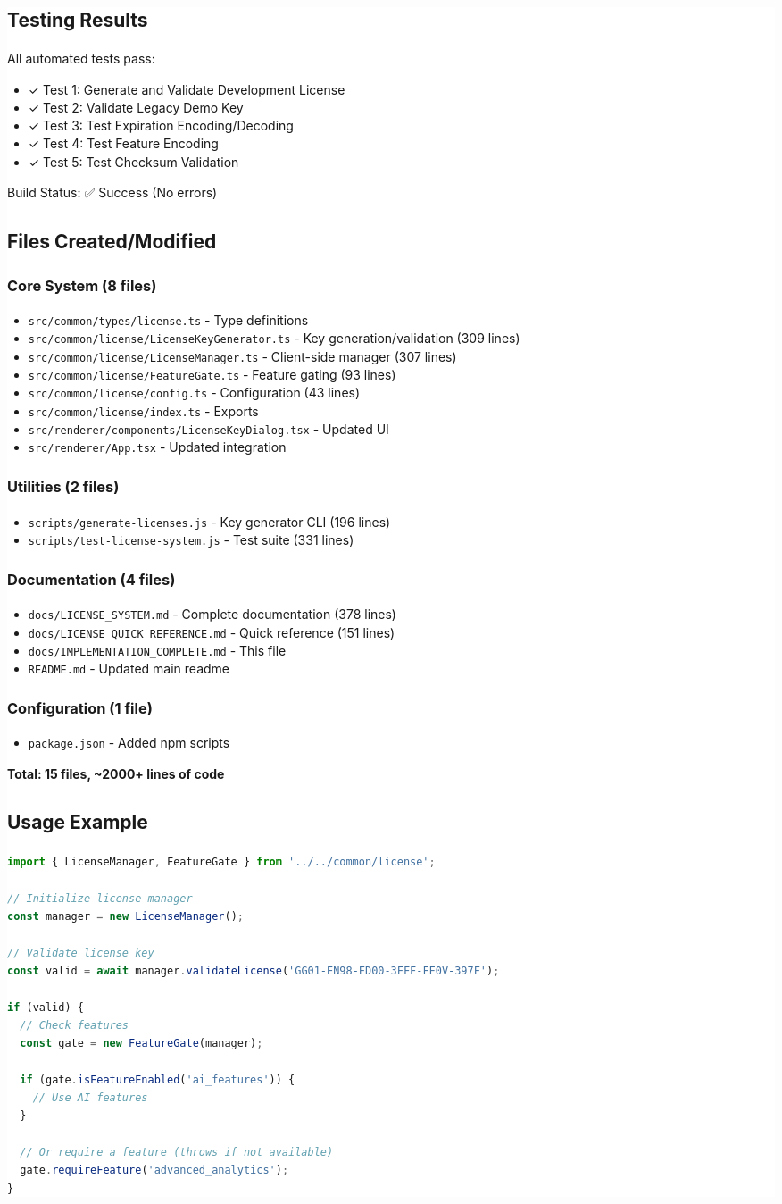 ## Testing Results

All automated tests pass:
- ✓ Test 1: Generate and Validate Development License
- ✓ Test 2: Validate Legacy Demo Key
- ✓ Test 3: Test Expiration Encoding/Decoding
- ✓ Test 4: Test Feature Encoding
- ✓ Test 5: Test Checksum Validation

Build Status: ✅ Success (No errors)

## Files Created/Modified

### Core System (8 files)
- `src/common/types/license.ts` - Type definitions
- `src/common/license/LicenseKeyGenerator.ts` - Key generation/validation (309 lines)
- `src/common/license/LicenseManager.ts` - Client-side manager (307 lines)
- `src/common/license/FeatureGate.ts` - Feature gating (93 lines)
- `src/common/license/config.ts` - Configuration (43 lines)
- `src/common/license/index.ts` - Exports
- `src/renderer/components/LicenseKeyDialog.tsx` - Updated UI
- `src/renderer/App.tsx` - Updated integration

### Utilities (2 files)
- `scripts/generate-licenses.js` - Key generator CLI (196 lines)
- `scripts/test-license-system.js` - Test suite (331 lines)

### Documentation (4 files)
- `docs/LICENSE_SYSTEM.md` - Complete documentation (378 lines)
- `docs/LICENSE_QUICK_REFERENCE.md` - Quick reference (151 lines)
- `docs/IMPLEMENTATION_COMPLETE.md` - This file
- `README.md` - Updated main readme

### Configuration (1 file)
- `package.json` - Added npm scripts

**Total: 15 files, ~2000+ lines of code**

## Usage Example

```typescript
import { LicenseManager, FeatureGate } from '../../common/license';

// Initialize license manager
const manager = new LicenseManager();

// Validate license key
const valid = await manager.validateLicense('GG01-EN98-FD00-3FFF-FF0V-397F');

if (valid) {
  // Check features
  const gate = new FeatureGate(manager);
  
  if (gate.isFeatureEnabled('ai_features')) {
    // Use AI features
  }
  
  // Or require a feature (throws if not available)
  gate.requireFeature('advanced_analytics');
}
```
